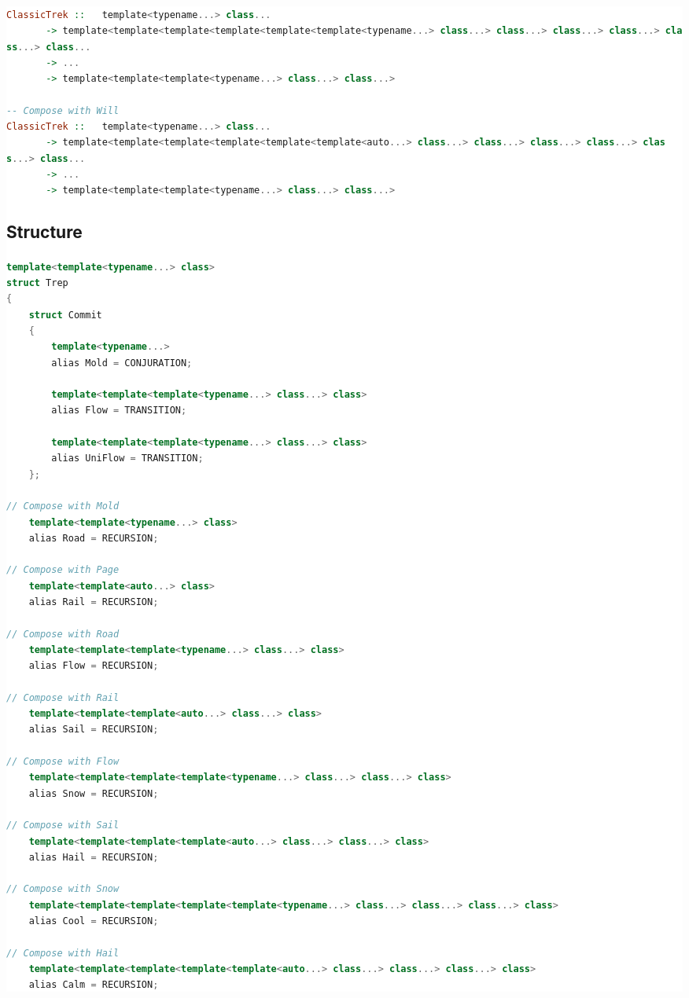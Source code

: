 ```Haskell
ClassicTrek ::   template<typename...> class...
       -> template<template<template<template<template<template<typename...> class...> class...> class...> class...> class...> class...
       -> ...
       -> template<template<template<typename...> class...> class...>

-- Compose with Will
ClassicTrek ::   template<typename...> class...
       -> template<template<template<template<template<template<auto...> class...> class...> class...> class...> class...> class...
       -> ...
       -> template<template<template<typename...> class...> class...>
```

## Structure

```C++
template<template<typename...> class>
struct Trep
{
    struct Commit
    {
        template<typename...>
        alias Mold = CONJURATION;

        template<template<template<typename...> class...> class>
        alias Flow = TRANSITION;

        template<template<template<typename...> class...> class>
        alias UniFlow = TRANSITION;
    };

// Compose with Mold
    template<template<typename...> class>
    alias Road = RECURSION;

// Compose with Page
    template<template<auto...> class>
    alias Rail = RECURSION;

// Compose with Road
    template<template<template<typename...> class...> class>
    alias Flow = RECURSION;

// Compose with Rail
    template<template<template<auto...> class...> class>
    alias Sail = RECURSION;

// Compose with Flow
    template<template<template<template<typename...> class...> class...> class>
    alias Snow = RECURSION;

// Compose with Sail
    template<template<template<template<auto...> class...> class...> class>
    alias Hail = RECURSION;

// Compose with Snow
    template<template<template<template<template<typename...> class...> class...> class...> class>
    alias Cool = RECURSION;

// Compose with Hail
    template<template<template<template<template<auto...> class...> class...> class...> class>
    alias Calm = RECURSION;
```